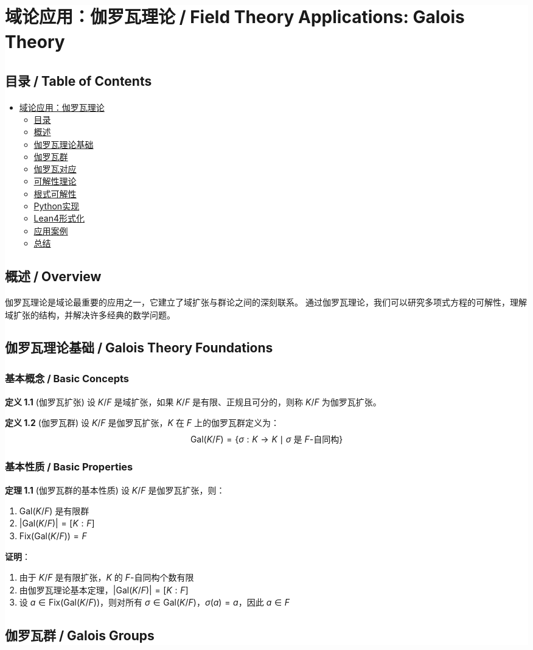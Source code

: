 # 域论应用：伽罗瓦理论 / Field Theory Applications: Galois Theory

## 目录 / Table of Contents

- [域论应用：伽罗瓦理论](#域论应用伽罗瓦理论--field-theory-applications-galois-theory)
  - [目录](#目录--table-of-contents)
  - [概述](#概述--overview)
  - [伽罗瓦理论基础](#伽罗瓦理论基础--galois-theory-foundations)
  - [伽罗瓦群](#伽罗瓦群--galois-groups)
  - [伽罗瓦对应](#伽罗瓦对应--galois-correspondence)
  - [可解性理论](#可解性理论--solvability-theory)
  - [根式可解性](#根式可解性--radical-solvability)
  - [Python实现](#python实现--python-implementation)
  - [Lean4形式化](#lean4形式化--lean4-formalization)
  - [应用案例](#应用案例--application-cases)
  - [总结](#总结--summary)

## 概述 / Overview

伽罗瓦理论是域论最重要的应用之一，它建立了域扩张与群论之间的深刻联系。
通过伽罗瓦理论，我们可以研究多项式方程的可解性，理解域扩张的结构，并解决许多经典的数学问题。

## 伽罗瓦理论基础 / Galois Theory Foundations

### 基本概念 / Basic Concepts

**定义 1.1** (伽罗瓦扩张)
设 $K/F$ 是域扩张，如果 $K/F$ 是有限、正规且可分的，则称 $K/F$ 为伽罗瓦扩张。

**定义 1.2** (伽罗瓦群)
设 $K/F$ 是伽罗瓦扩张，$K$ 在 $F$ 上的伽罗瓦群定义为：
$$\text{Gal}(K/F) = \{\sigma: K \to K \mid \sigma \text{ 是 } F\text{-自同构}\}$$

### 基本性质 / Basic Properties

**定理 1.1** (伽罗瓦群的基本性质)
设 $K/F$ 是伽罗瓦扩张，则：

1. $\text{Gal}(K/F)$ 是有限群
2. $|\text{Gal}(K/F)| = [K:F]$
3. $\text{Fix}(\text{Gal}(K/F)) = F$

**证明**：

1. 由于 $K/F$ 是有限扩张，$K$ 的 $F$-自同构个数有限
2. 由伽罗瓦理论基本定理，$|\text{Gal}(K/F)| = [K:F]$
3. 设 $a \in \text{Fix}(\text{Gal}(K/F))$，则对所有 $\sigma \in \text{Gal}(K/F)$，$\sigma(a) = a$，因此 $a \in F$

## 伽罗瓦群 / Galois Groups
